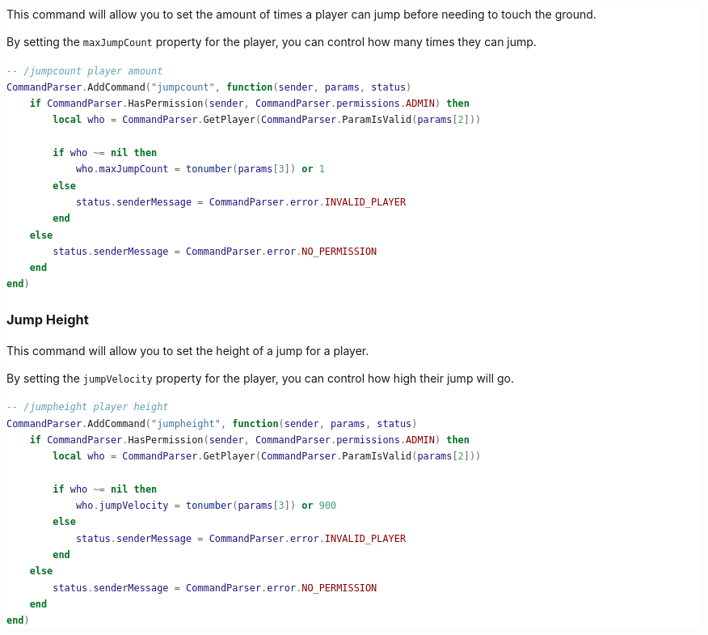 This command will allow you to set the amount of times a player can jump before needing to touch the ground.

By setting the `maxJumpCount` property for the player, you can control how many times they can jump.

```lua
-- /jumpcount player amount
CommandParser.AddCommand("jumpcount", function(sender, params, status)
    if CommandParser.HasPermission(sender, CommandParser.permissions.ADMIN) then
        local who = CommandParser.GetPlayer(CommandParser.ParamIsValid(params[2]))

        if who ~= nil then
            who.maxJumpCount = tonumber(params[3]) or 1
        else
            status.senderMessage = CommandParser.error.INVALID_PLAYER
        end
    else
        status.senderMessage = CommandParser.error.NO_PERMISSION
    end
end)
```

<div class="mt-video" style="width:100%">
    <video autoplay muted playsinline controls loop class="center" style="width:100%">
        <source src="/img/ChatCommands/fun_jumpcount_command.mp4" type="video/mp4" />
    </video>
</div>

### Jump Height

This command will allow you to set the height of a jump for a player.

By setting the `jumpVelocity` property for the player, you can control how high their jump will go.

```lua
-- /jumpheight player height
CommandParser.AddCommand("jumpheight", function(sender, params, status)
    if CommandParser.HasPermission(sender, CommandParser.permissions.ADMIN) then
        local who = CommandParser.GetPlayer(CommandParser.ParamIsValid(params[2]))

        if who ~= nil then
            who.jumpVelocity = tonumber(params[3]) or 900
        else
            status.senderMessage = CommandParser.error.INVALID_PLAYER
        end
    else
        status.senderMessage = CommandParser.error.NO_PERMISSION
    end
end)
```

<div class="mt-video" style="width:100%">
    <video autoplay muted playsinline controls loop class="center" style="width:100%">
        <source src="/img/ChatCommands/fun_jumpheight_command.mp4" type="video/mp4" />
    </video>
</div>
